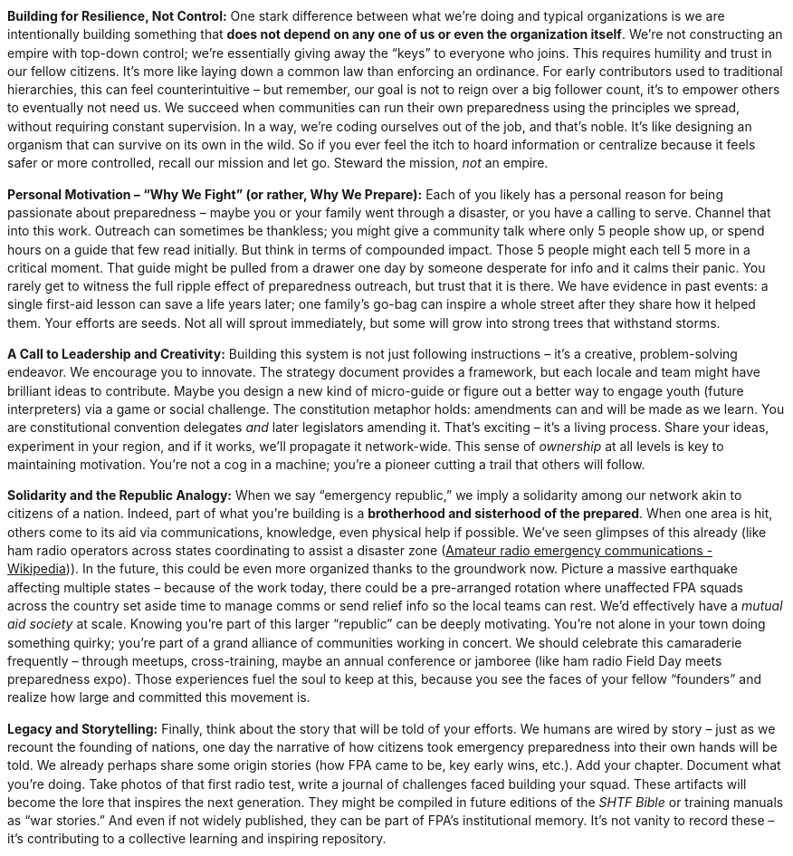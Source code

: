 **Building for Resilience, Not Control:** One stark difference between what we’re doing and typical organizations is we are intentionally building something that **does not depend on any one of us or even the organization itself**. We’re not constructing an empire with top-down control; we’re essentially giving away the “keys” to everyone who joins. This requires humility and trust in our fellow citizens. It’s more like laying down a common law than enforcing an ordinance. For early contributors used to traditional hierarchies, this can feel counterintuitive – but remember, our goal is not to reign over a big follower count, it’s to empower others to eventually not need us. We succeed when communities can run their own preparedness using the principles we spread, without requiring constant supervision. In a way, we’re coding ourselves out of the job, and that’s noble. It’s like designing an organism that can survive on its own in the wild. So if you ever feel the itch to hoard information or centralize because it feels safer or more controlled, recall our mission and let go. Steward the mission, _not_ an empire.

**Personal Motivation – “Why We Fight” (or rather, Why We Prepare):** Each of you likely has a personal reason for being passionate about preparedness – maybe you or your family went through a disaster, or you have a calling to serve. Channel that into this work. Outreach can sometimes be thankless; you might give a community talk where only 5 people show up, or spend hours on a guide that few read initially. But think in terms of compounded impact. Those 5 people might each tell 5 more in a critical moment. That guide might be pulled from a drawer one day by someone desperate for info and it calms their panic. You rarely get to witness the full ripple effect of preparedness outreach, but trust that it is there. We have evidence in past events: a single first-aid lesson can save a life years later; one family’s go-bag can inspire a whole street after they share how it helped them. Your efforts are seeds. Not all will sprout immediately, but some will grow into strong trees that withstand storms.

**A Call to Leadership and Creativity:** Building this system is not just following instructions – it’s a creative, problem-solving endeavor. We encourage you to innovate. The strategy document provides a framework, but each locale and team might have brilliant ideas to contribute. Maybe you design a new kind of micro-guide or figure out a better way to engage youth (future interpreters) via a game or social challenge. The constitution metaphor holds: amendments can and will be made as we learn. You are constitutional convention delegates _and_ later legislators amending it. That’s exciting – it’s a living process. Share your ideas, experiment in your region, and if it works, we’ll propagate it network-wide. This sense of _ownership_ at all levels is key to maintaining motivation. You’re not a cog in a machine; you’re a pioneer cutting a trail that others will follow.

**Solidarity and the Republic Analogy:** When we say “emergency republic,” we imply a solidarity among our network akin to citizens of a nation. Indeed, part of what you’re building is a **brotherhood and sisterhood of the prepared**. When one area is hit, others come to its aid via communications, knowledge, even physical help if possible. We’ve seen glimpses of this already (like ham radio operators across states coordinating to assist a disaster zone ([Amateur radio emergency communications - Wikipedia](https://en.wikipedia.org/wiki/Amateur_radio_emergency_communications#:~:text=Recent%20examples%20include%20the%20September,1))). In the future, this could be even more organized thanks to the groundwork now. Picture a massive earthquake affecting multiple states – because of the work today, there could be a pre-arranged rotation where unaffected FPA squads across the country set aside time to manage comms or send relief info so the local teams can rest. We’d effectively have a _mutual aid society_ at scale. Knowing you’re part of this larger “republic” can be deeply motivating. You’re not alone in your town doing something quirky; you’re part of a grand alliance of communities working in concert. We should celebrate this camaraderie frequently – through meetups, cross-training, maybe an annual conference or jamboree (like ham radio Field Day meets preparedness expo). Those experiences fuel the soul to keep at this, because you see the faces of your fellow “founders” and realize how large and committed this movement is.

**Legacy and Storytelling:** Finally, think about the story that will be told of your efforts. We humans are wired by story – just as we recount the founding of nations, one day the narrative of how citizens took emergency preparedness into their own hands will be told. We already perhaps share some origin stories (how FPA came to be, key early wins, etc.). Add your chapter. Document what you’re doing. Take photos of that first radio test, write a journal of challenges faced building your squad. These artifacts will become the lore that inspires the next generation. They might be compiled in future editions of the _SHTF Bible_ or training manuals as “war stories.” And even if not widely published, they can be part of FPA’s institutional memory. It’s not vanity to record these – it’s contributing to a collective learning and inspiring repository.
